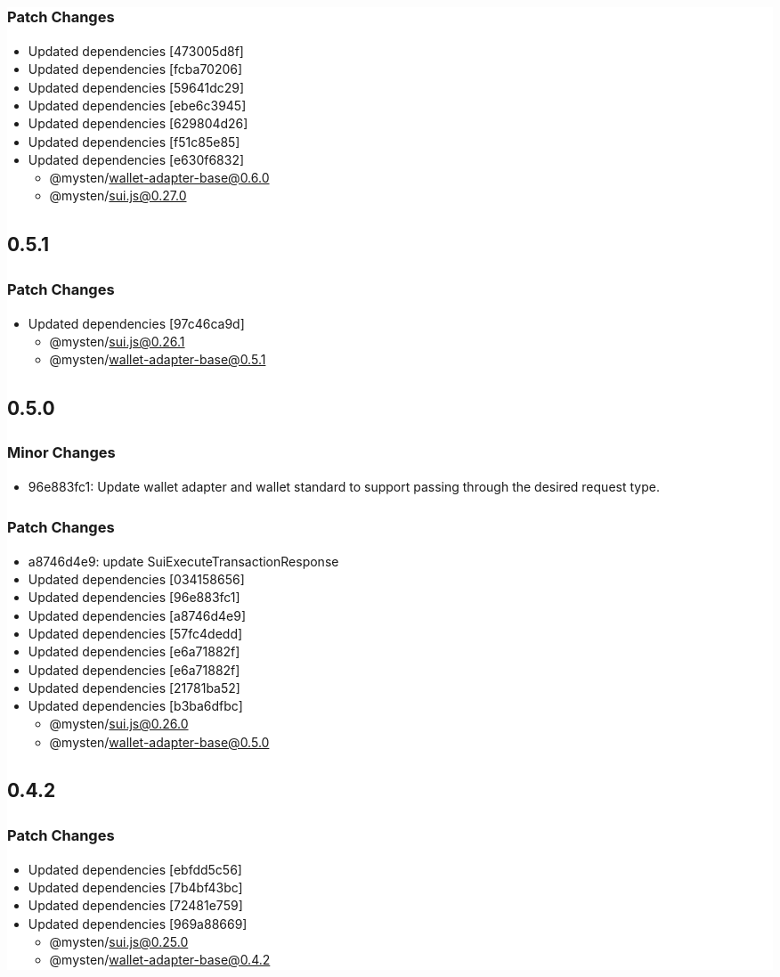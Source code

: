 ### Patch Changes

- Updated dependencies [473005d8f]
- Updated dependencies [fcba70206]
- Updated dependencies [59641dc29]
- Updated dependencies [ebe6c3945]
- Updated dependencies [629804d26]
- Updated dependencies [f51c85e85]
- Updated dependencies [e630f6832]
  - @mysten/wallet-adapter-base@0.6.0
  - @mysten/sui.js@0.27.0

## 0.5.1

### Patch Changes

- Updated dependencies [97c46ca9d]
  - @mysten/sui.js@0.26.1
  - @mysten/wallet-adapter-base@0.5.1

## 0.5.0

### Minor Changes

- 96e883fc1: Update wallet adapter and wallet standard to support passing through the desired request type.

### Patch Changes

- a8746d4e9: update SuiExecuteTransactionResponse
- Updated dependencies [034158656]
- Updated dependencies [96e883fc1]
- Updated dependencies [a8746d4e9]
- Updated dependencies [57fc4dedd]
- Updated dependencies [e6a71882f]
- Updated dependencies [e6a71882f]
- Updated dependencies [21781ba52]
- Updated dependencies [b3ba6dfbc]
  - @mysten/sui.js@0.26.0
  - @mysten/wallet-adapter-base@0.5.0

## 0.4.2

### Patch Changes

- Updated dependencies [ebfdd5c56]
- Updated dependencies [7b4bf43bc]
- Updated dependencies [72481e759]
- Updated dependencies [969a88669]
  - @mysten/sui.js@0.25.0
  - @mysten/wallet-adapter-base@0.4.2
